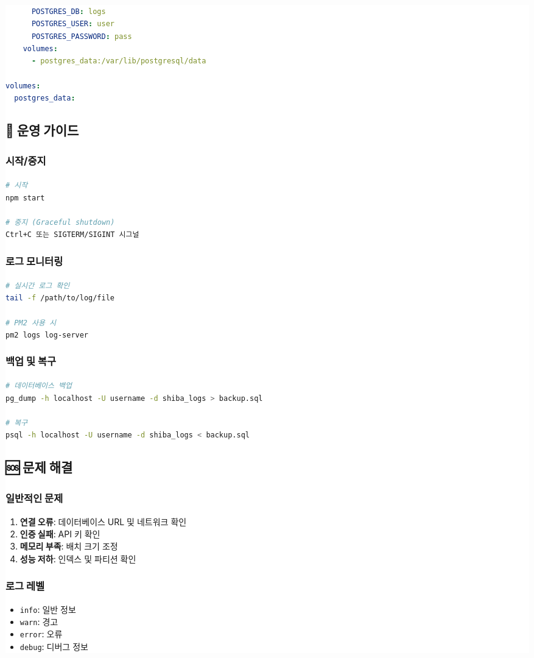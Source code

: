 ```yaml
      POSTGRES_DB: logs
      POSTGRES_USER: user
      POSTGRES_PASSWORD: pass
    volumes:
      - postgres_data:/var/lib/postgresql/data

volumes:
  postgres_data:
```

## 🚦 운영 가이드

### 시작/중지
```bash
# 시작
npm start

# 중지 (Graceful shutdown)
Ctrl+C 또는 SIGTERM/SIGINT 시그널
```

### 로그 모니터링
```bash
# 실시간 로그 확인
tail -f /path/to/log/file

# PM2 사용 시
pm2 logs log-server
```

### 백업 및 복구
```bash
# 데이터베이스 백업
pg_dump -h localhost -U username -d shiba_logs > backup.sql

# 복구
psql -h localhost -U username -d shiba_logs < backup.sql
```

## 🆘 문제 해결

### 일반적인 문제

1. **연결 오류**: 데이터베이스 URL 및 네트워크 확인
2. **인증 실패**: API 키 확인
3. **메모리 부족**: 배치 크기 조정
4. **성능 저하**: 인덱스 및 파티션 확인

### 로그 레벨
- `info`: 일반 정보
- `warn`: 경고
- `error`: 오류
- `debug`: 디버그 정보
